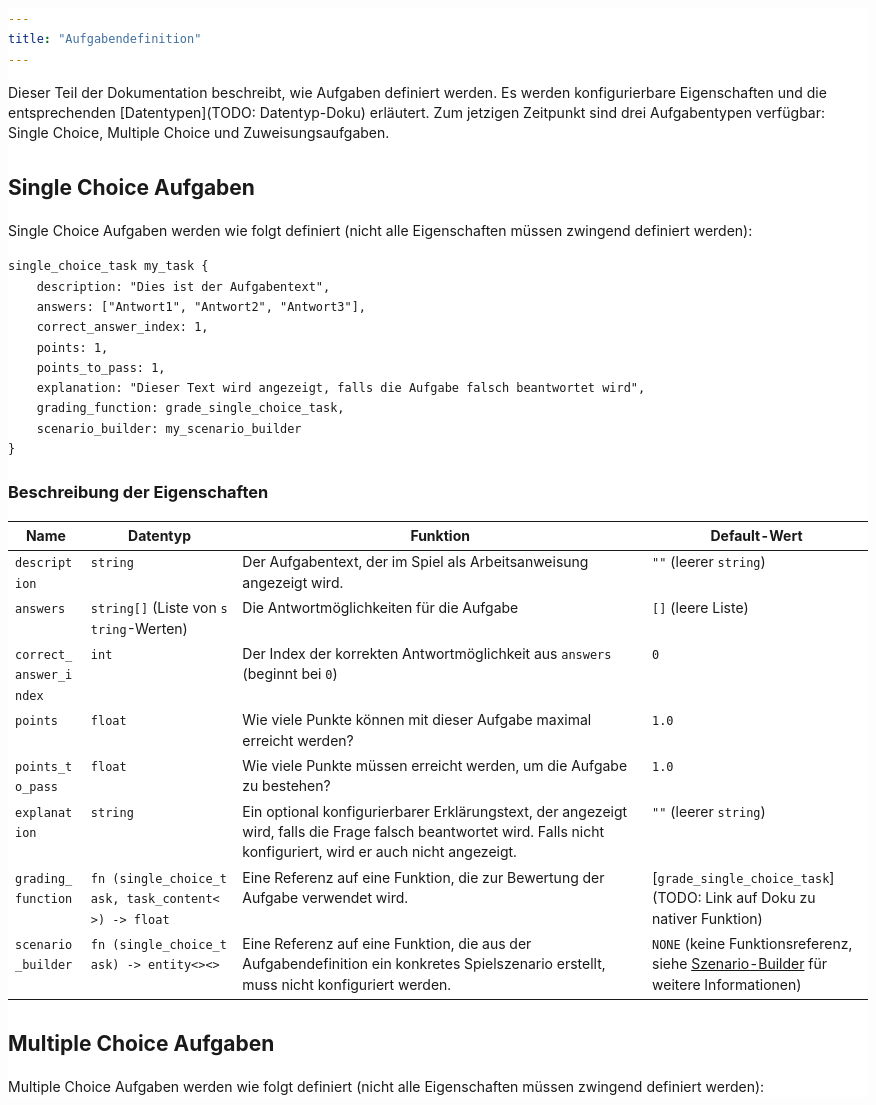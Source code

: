 ```yaml
---
title: "Aufgabendefinition"
---
```


Dieser Teil der Dokumentation beschreibt, wie Aufgaben definiert werden. Es werden konfigurierbare
Eigenschaften und die entsprechenden [Datentypen](TODO: Datentyp-Doku) erläutert.
Zum jetzigen Zeitpunkt sind drei Aufgabentypen verfügbar: Single Choice, Multiple Choice
und Zuweisungsaufgaben.

## Single Choice Aufgaben

Single Choice Aufgaben werden wie folgt definiert (nicht alle Eigenschaften müssen zwingend definiert werden):

```
single_choice_task my_task {
    description: "Dies ist der Aufgabentext",
    answers: ["Antwort1", "Antwort2", "Antwort3"],
    correct_answer_index: 1,
    points: 1,
    points_to_pass: 1,
    explanation: "Dieser Text wird angezeigt, falls die Aufgabe falsch beantwortet wird",
    grading_function: grade_single_choice_task,
    scenario_builder: my_scenario_builder
}
```

### Beschreibung der Eigenschaften

| Name                   | Datentyp                                           | Funktion                                                                                                                                                           | Default-Wert                                                                                              |
|------------------------|----------------------------------------------------|--------------------------------------------------------------------------------------------------------------------------------------------------------------------|-----------------------------------------------------------------------------------------------------------|
| `description`          | `string`                                           | Der Aufgabentext, der im Spiel als Arbeitsanweisung angezeigt wird.                                                                                                | `""` (leerer `string`)                                                                                    |
| `answers`              | `string[]` (Liste von `string`-Werten)             | Die Antwortmöglichkeiten für die Aufgabe                                                                                                                           | `[]` (leere Liste)                                                                                        |
| `correct_answer_index` | `int`                                              | Der Index der korrekten Antwortmöglichkeit aus `answers` (beginnt bei `0`)                                                                                         | `0`                                                                                                       |
| `points`               | `float`                                            | Wie viele Punkte können mit dieser Aufgabe maximal erreicht werden?                                                                                                | `1.0`                                                                                                     |
| `points_to_pass`       | `float`                                            | Wie viele Punkte müssen erreicht werden, um die Aufgabe zu bestehen?                                                                                               | `1.0`                                                                                                     |
| `explanation`          | `string`                                           | Ein optional konfigurierbarer Erklärungstext, der angezeigt wird, falls die Frage falsch beantwortet wird. Falls nicht konfiguriert, wird er auch nicht angezeigt. | `""` (leerer `string`)                                                                                    |
| `grading_function`     | `fn (single_choice_task, task_content<>) -> float` | Eine Referenz auf eine Funktion, die zur Bewertung der Aufgabe verwendet wird.                                                                                     | [`grade_single_choice_task`](TODO: Link auf Doku zu nativer Funktion)                                     |
| `scenario_builder`     | `fn (single_choice_task) -> entity<><>`            | Eine Referenz auf eine Funktion, die aus der Aufgabendefinition ein konkretes Spielszenario erstellt, muss nicht konfiguriert werden.                              | `NONE` (keine Funktionsreferenz, siehe [Szenario-Builder](scenario_builder.md) für weitere Informationen) |

## Multiple Choice Aufgaben

Multiple Choice Aufgaben werden wie folgt definiert (nicht alle Eigenschaften müssen zwingend definiert werden):
